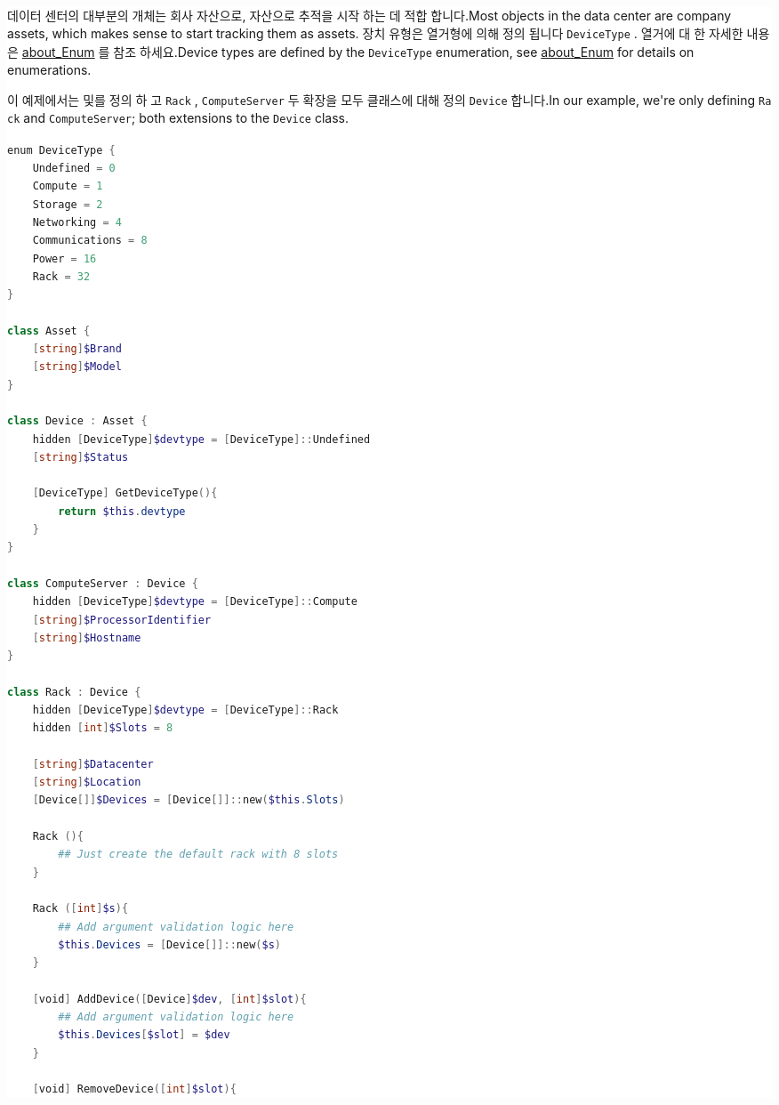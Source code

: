 <span data-ttu-id="fd438-212">데이터 센터의 대부분의 개체는 회사 자산으로, 자산으로 추적을 시작 하는 데 적합 합니다.</span><span class="sxs-lookup"><span data-stu-id="fd438-212">Most objects in the data center are company assets, which makes sense to start tracking them as assets.</span></span> <span data-ttu-id="fd438-213">장치 유형은 열거형에 의해 정의 됩니다 `DeviceType` . 열거에 대 한 자세한 내용은 [about_Enum](about_Enum.md) 를 참조 하세요.</span><span class="sxs-lookup"><span data-stu-id="fd438-213">Device types are defined by the `DeviceType` enumeration, see [about_Enum](about_Enum.md) for details on enumerations.</span></span>

<span data-ttu-id="fd438-214">이 예제에서는 및를 정의 하 고 `Rack` , `ComputeServer` 두 확장을 모두 클래스에 대해 정의 `Device` 합니다.</span><span class="sxs-lookup"><span data-stu-id="fd438-214">In our example, we're only defining `Rack` and `ComputeServer`; both extensions to the `Device` class.</span></span>

```powershell
enum DeviceType {
    Undefined = 0
    Compute = 1
    Storage = 2
    Networking = 4
    Communications = 8
    Power = 16
    Rack = 32
}

class Asset {
    [string]$Brand
    [string]$Model
}

class Device : Asset {
    hidden [DeviceType]$devtype = [DeviceType]::Undefined
    [string]$Status

    [DeviceType] GetDeviceType(){
        return $this.devtype
    }
}

class ComputeServer : Device {
    hidden [DeviceType]$devtype = [DeviceType]::Compute
    [string]$ProcessorIdentifier
    [string]$Hostname
}

class Rack : Device {
    hidden [DeviceType]$devtype = [DeviceType]::Rack
    hidden [int]$Slots = 8

    [string]$Datacenter
    [string]$Location
    [Device[]]$Devices = [Device[]]::new($this.Slots)

    Rack (){
        ## Just create the default rack with 8 slots
    }

    Rack ([int]$s){
        ## Add argument validation logic here
        $this.Devices = [Device[]]::new($s)
    }

    [void] AddDevice([Device]$dev, [int]$slot){
        ## Add argument validation logic here
        $this.Devices[$slot] = $dev
    }

    [void] RemoveDevice([int]$slot){
```